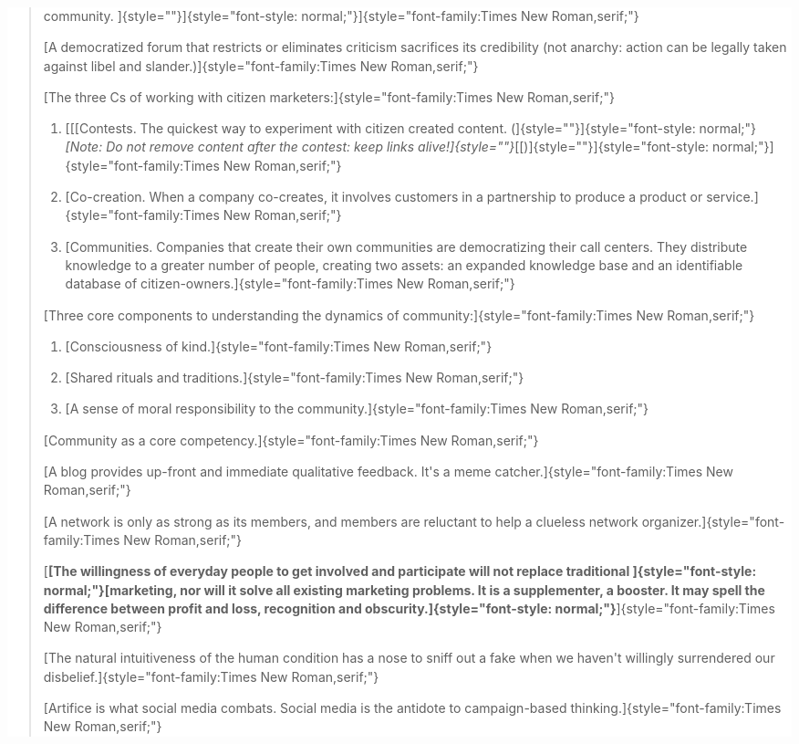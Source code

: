 > community.
> ]{style=""}]{style="font-style: normal;"}]{style="font-family:Times New Roman,serif;"}
>
> [A democratized forum that restricts or eliminates criticism
> sacrifices its credibility (not anarchy: action can be legally taken
> against libel and
> slander.)]{style="font-family:Times New Roman,serif;"}
>
> [The three Cs of working with citizen
> marketers:]{style="font-family:Times New Roman,serif;"}
>
> 1.  [[[Contests. The quickest way to experiment with citizen created
>     content. (]{style=""}]{style="font-style: normal;"}*[Note: Do not
>     remove content after the contest: keep links
>     alive!]{style=""}*[[)]{style=""}]{style="font-style: normal;"}]{style="font-family:Times New Roman,serif;"}
>
> 2.  [Co-creation. When a company co-creates, it involves customers in
>     a partnership to produce a product or
>     service.]{style="font-family:Times New Roman,serif;"}
>
> 3.  [Communities. Companies that create their own communities are
>     democratizing their call centers. They distribute knowledge to a
>     greater number of people, creating two assets: an expanded
>     knowledge base and an identifiable database of
>     citizen-owners.]{style="font-family:Times New Roman,serif;"}
>
> [Three core components to understanding the dynamics of
> community:]{style="font-family:Times New Roman,serif;"}
>
> 1.  [Consciousness of
>     kind.]{style="font-family:Times New Roman,serif;"}
>
> 2.  [Shared rituals and
>     traditions.]{style="font-family:Times New Roman,serif;"}
>
> 3.  [A sense of moral responsibility to the
>     community.]{style="font-family:Times New Roman,serif;"}
>
> [Community as a core
> competency.]{style="font-family:Times New Roman,serif;"}
>
> [A blog provides up-front and immediate qualitative feedback. It's a
> meme catcher.]{style="font-family:Times New Roman,serif;"}
>
> [A network is only as strong as its members, and members are reluctant
> to help a clueless network
> organizer.]{style="font-family:Times New Roman,serif;"}
>
> [**[The willingness of everyday people to get involved and participate
> will not replace traditional ]{style="font-style: normal;"}[marketing,
> nor will it solve all existing marketing problems. It is a
> supplementer, a booster. It may spell the difference between profit
> and loss, recognition and
> obscurity.]{style="font-style: normal;"}**]{style="font-family:Times New Roman,serif;"}
>
> [The natural intuitiveness of the human condition has a nose to sniff
> out a fake when we haven't willingly surrendered our
> disbelief.]{style="font-family:Times New Roman,serif;"}
>
> [Artifice is what social media combats. Social media is the antidote
> to campaign-based
> thinking.]{style="font-family:Times New Roman,serif;"}
>
